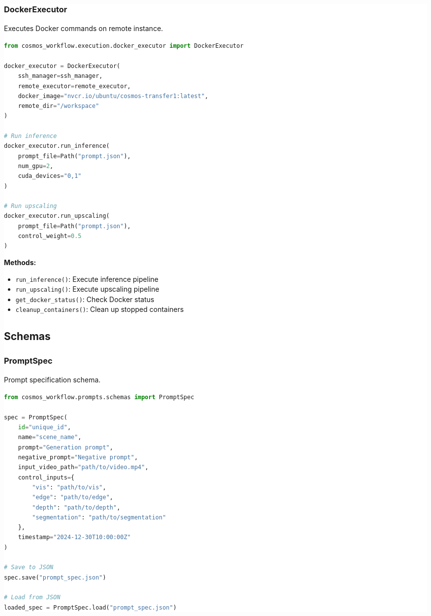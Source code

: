 ### DockerExecutor
Executes Docker commands on remote instance.

```python
from cosmos_workflow.execution.docker_executor import DockerExecutor

docker_executor = DockerExecutor(
    ssh_manager=ssh_manager,
    remote_executor=remote_executor,
    docker_image="nvcr.io/ubuntu/cosmos-transfer1:latest",
    remote_dir="/workspace"
)

# Run inference
docker_executor.run_inference(
    prompt_file=Path("prompt.json"),
    num_gpu=2,
    cuda_devices="0,1"
)

# Run upscaling
docker_executor.run_upscaling(
    prompt_file=Path("prompt.json"),
    control_weight=0.5
)
```

**Methods:**
- `run_inference()`: Execute inference pipeline
- `run_upscaling()`: Execute upscaling pipeline
- `get_docker_status()`: Check Docker status
- `cleanup_containers()`: Clean up stopped containers

## Schemas

### PromptSpec
Prompt specification schema.

```python
from cosmos_workflow.prompts.schemas import PromptSpec

spec = PromptSpec(
    id="unique_id",
    name="scene_name",
    prompt="Generation prompt",
    negative_prompt="Negative prompt",
    input_video_path="path/to/video.mp4",
    control_inputs={
        "vis": "path/to/vis",
        "edge": "path/to/edge",
        "depth": "path/to/depth",
        "segmentation": "path/to/segmentation"
    },
    timestamp="2024-12-30T10:00:00Z"
)

# Save to JSON
spec.save("prompt_spec.json")

# Load from JSON
loaded_spec = PromptSpec.load("prompt_spec.json")
```
